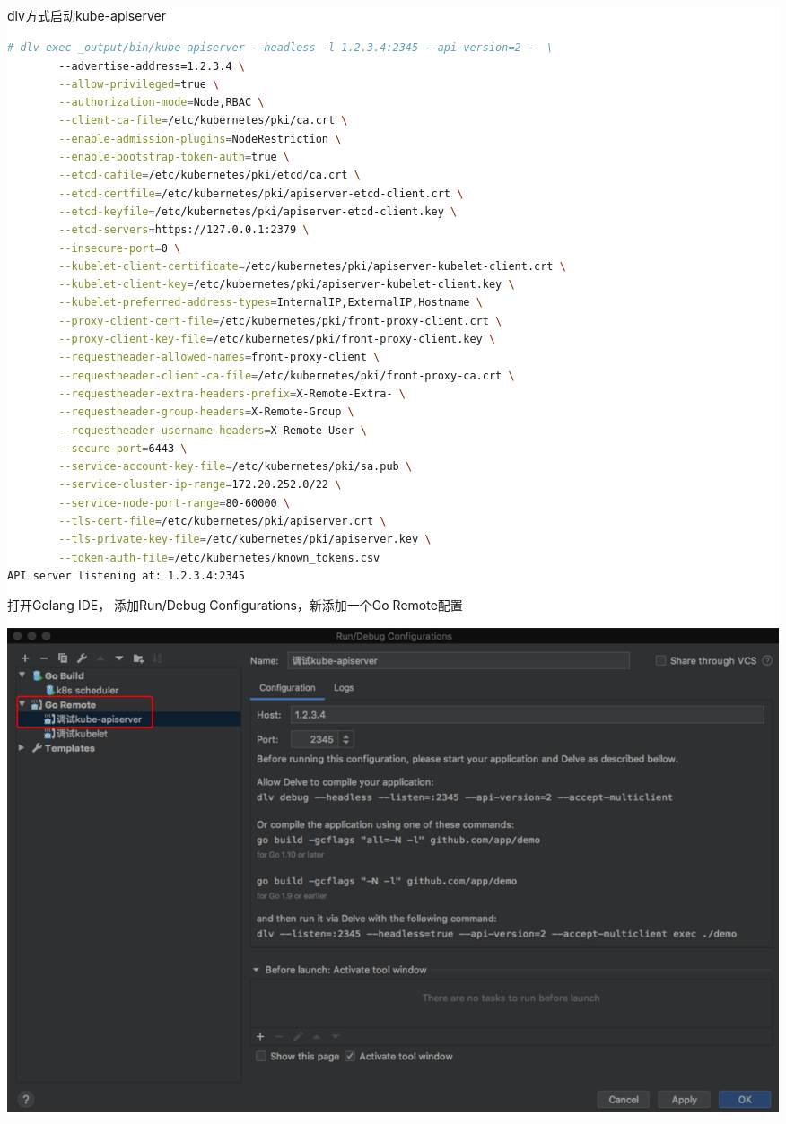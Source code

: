dlv方式启动kube-apiserver
```bash
# dlv exec _output/bin/kube-apiserver --headless -l 1.2.3.4:2345 --api-version=2 -- \
        --advertise-address=1.2.3.4 \
        --allow-privileged=true \
        --authorization-mode=Node,RBAC \
        --client-ca-file=/etc/kubernetes/pki/ca.crt \
        --enable-admission-plugins=NodeRestriction \
        --enable-bootstrap-token-auth=true \
        --etcd-cafile=/etc/kubernetes/pki/etcd/ca.crt \
        --etcd-certfile=/etc/kubernetes/pki/apiserver-etcd-client.crt \
        --etcd-keyfile=/etc/kubernetes/pki/apiserver-etcd-client.key \
        --etcd-servers=https://127.0.0.1:2379 \
        --insecure-port=0 \
        --kubelet-client-certificate=/etc/kubernetes/pki/apiserver-kubelet-client.crt \
        --kubelet-client-key=/etc/kubernetes/pki/apiserver-kubelet-client.key \
        --kubelet-preferred-address-types=InternalIP,ExternalIP,Hostname \
        --proxy-client-cert-file=/etc/kubernetes/pki/front-proxy-client.crt \
        --proxy-client-key-file=/etc/kubernetes/pki/front-proxy-client.key \
        --requestheader-allowed-names=front-proxy-client \
        --requestheader-client-ca-file=/etc/kubernetes/pki/front-proxy-ca.crt \
        --requestheader-extra-headers-prefix=X-Remote-Extra- \
        --requestheader-group-headers=X-Remote-Group \
        --requestheader-username-headers=X-Remote-User \
        --secure-port=6443 \
        --service-account-key-file=/etc/kubernetes/pki/sa.pub \
        --service-cluster-ip-range=172.20.252.0/22 \
        --service-node-port-range=80-60000 \
        --tls-cert-file=/etc/kubernetes/pki/apiserver.crt \
        --tls-private-key-file=/etc/kubernetes/pki/apiserver.key \
        --token-auth-file=/etc/kubernetes/known_tokens.csv
API server listening at: 1.2.3.4:2345        
```

打开Golang IDE， 添加Run/Debug Configurations，新添加一个Go Remote配置

<img src="/img/posts/2020-04-27/kube-apiserver-1.png"/>
